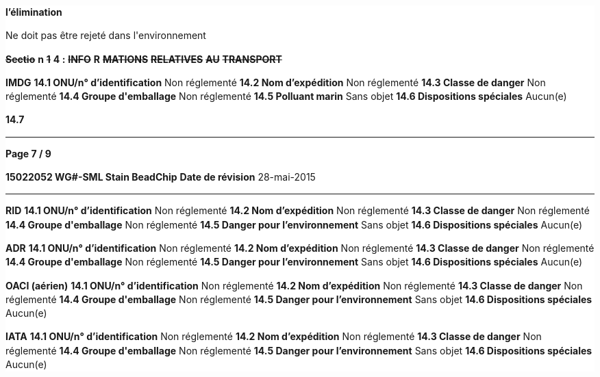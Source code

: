 **l’élimination**


Ne doit pas être rejeté dans l'environnement


~~**Sectio**~~ **n** ~~**1**~~ **4 :** ~~**INFO**~~ **R** ~~**MATIONS**~~ ~~**RELATIVES**~~ ~~**AU**~~ ~~**TRANSPORT**~~

**IMDG**
**14.1 ONU/n° d’identification** Non réglementé
**14.2 Nom d’expédition** Non réglementé
**14.3 Classe de danger** Non réglementé
**14.4 Groupe d'emballage** Non réglementé
**14.5 Polluant marin** Sans objet
**14.6 Dispositions spéciales** Aucun(e)

**14.7**

_____________________________________________________________________________________________

**Page 7 / 9**

**15022052 WG#-SML Stain BeadChip** **Date de révision** 28-mai-2015

_____________________________________________________________________________________________

**RID**
**14.1 ONU/n° d’identification** Non réglementé
**14.2 Nom d’expédition** Non réglementé
**14.3 Classe de danger** Non réglementé
**14.4 Groupe d'emballage** Non réglementé
**14.5 Danger pour l’environnement** Sans objet
**14.6 Dispositions spéciales** Aucun(e)

**ADR**
**14.1 ONU/n° d’identification** Non réglementé
**14.2 Nom d’expédition** Non réglementé
**14.3 Classe de danger** Non réglementé
**14.4 Groupe d'emballage** Non réglementé
**14.5 Danger pour l’environnement** Sans objet
**14.6 Dispositions spéciales** Aucun(e)

**OACI (aérien)**
**14.1 ONU/n° d’identification** Non réglementé
**14.2 Nom d’expédition** Non réglementé
**14.3 Classe de danger** Non réglementé
**14.4 Groupe d'emballage** Non réglementé
**14.5 Danger pour l’environnement** Sans objet
**14.6 Dispositions spéciales** Aucun(e)

**IATA**
**14.1 ONU/n° d’identification** Non réglementé
**14.2 Nom d’expédition** Non réglementé
**14.3 Classe de danger** Non réglementé
**14.4 Groupe d'emballage** Non réglementé
**14.5 Danger pour l’environnement** Sans objet
**14.6 Dispositions spéciales** Aucun(e)

